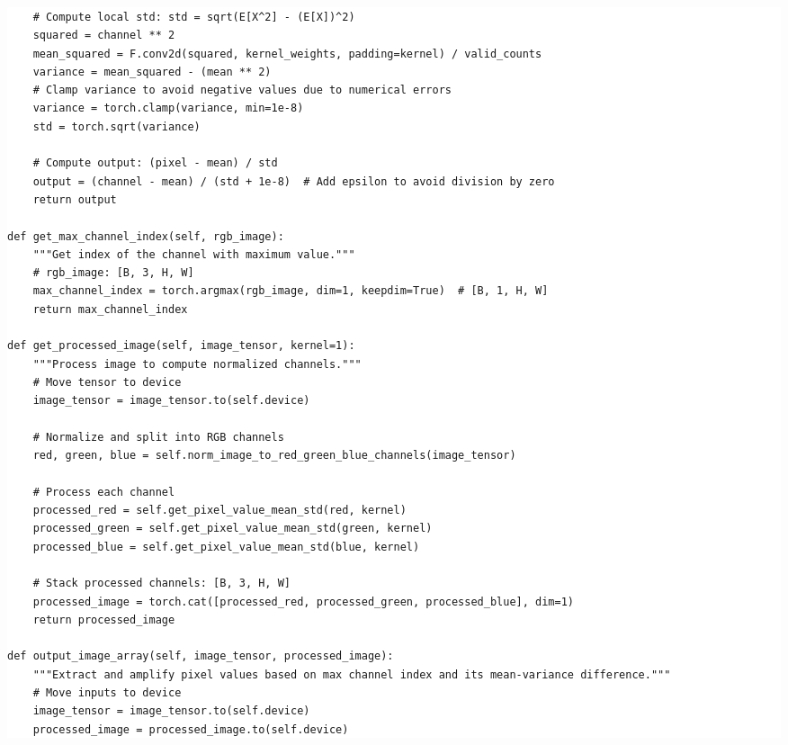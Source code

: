         # Compute local std: std = sqrt(E[X^2] - (E[X])^2)
        squared = channel ** 2
        mean_squared = F.conv2d(squared, kernel_weights, padding=kernel) / valid_counts
        variance = mean_squared - (mean ** 2)
        # Clamp variance to avoid negative values due to numerical errors
        variance = torch.clamp(variance, min=1e-8)
        std = torch.sqrt(variance)

        # Compute output: (pixel - mean) / std
        output = (channel - mean) / (std + 1e-8)  # Add epsilon to avoid division by zero
        return output

    def get_max_channel_index(self, rgb_image):
        """Get index of the channel with maximum value."""
        # rgb_image: [B, 3, H, W]
        max_channel_index = torch.argmax(rgb_image, dim=1, keepdim=True)  # [B, 1, H, W]
        return max_channel_index

    def get_processed_image(self, image_tensor, kernel=1):
        """Process image to compute normalized channels."""
        # Move tensor to device
        image_tensor = image_tensor.to(self.device)
        
        # Normalize and split into RGB channels
        red, green, blue = self.norm_image_to_red_green_blue_channels(image_tensor)
        
        # Process each channel
        processed_red = self.get_pixel_value_mean_std(red, kernel)
        processed_green = self.get_pixel_value_mean_std(green, kernel)
        processed_blue = self.get_pixel_value_mean_std(blue, kernel)
        
        # Stack processed channels: [B, 3, H, W]
        processed_image = torch.cat([processed_red, processed_green, processed_blue], dim=1)
        return processed_image

    def output_image_array(self, image_tensor, processed_image):
        """Extract and amplify pixel values based on max channel index and its mean-variance difference."""
        # Move inputs to device
        image_tensor = image_tensor.to(self.device)
        processed_image = processed_image.to(self.device)
    